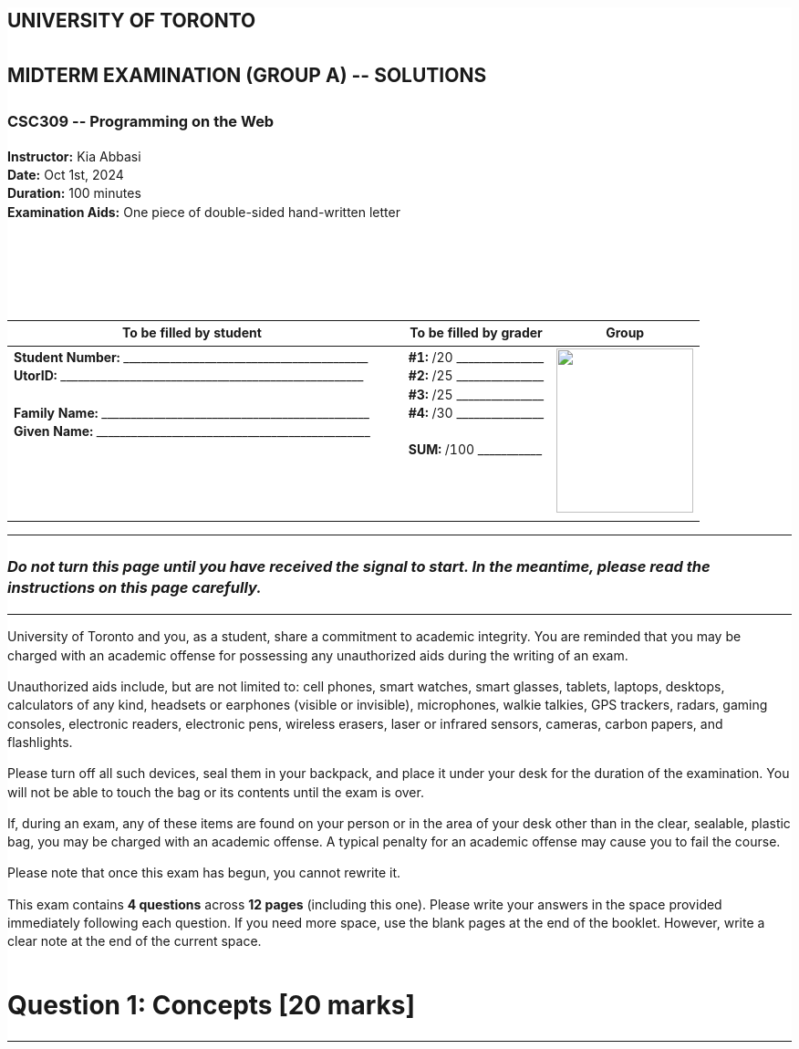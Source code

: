 ## UNIVERSITY OF TORONTO

## MIDTERM EXAMINATION (GROUP A) -- SOLUTIONS

### CSC309 -- Programming on the Web

**Instructor:** Kia Abbasi  
**Date:** Oct 1st, 2024  
**Duration:** 100 minutes  
**Examination Aids:** One piece of double-sided hand-written letter

<div style="padding: 40px"></div>

| **To be filled by student**                                                                                                                                                                                                                                                                                                                                                                                                                                                  |     |     | **To be filled by grader**                                                                                                                                                                                                            | **Group**                                                  |
| ---------------------------------------------------------------------------------------------------------------------------------------------------------------------------------------------------------------------------------------------------------------------------------------------------------------------------------------------------------------------------------------------------------------------------------------------------------------------------- | --- | --- | ------------------------------------------------------------------------------------------------------------------------------------------------------------------------------------------------------------------------------------- | ---------------------------------------------------------- |
| **Student Number:** \_\_\_\_\_\_\_\_\_\_\_\_\_\_\_\_\_\_\_\_\_\_\_\_\_\_\_\_\_\_\_\_\_\_\_\_\_\_\_\_\_\_ <br> **UtorID:** \_\_\_\_\_\_\_\_\_\_\_\_\_\_\_\_\_\_\_\_\_\_\_\_\_\_\_\_\_\_\_\_\_\_\_\_\_\_\_\_\_\_\_\_\_\_\_\_\_\_\_\_ <br><br> **Family Name:** \_\_\_\_\_\_\_\_\_\_\_\_\_\_\_\_\_\_\_\_\_\_\_\_\_\_\_\_\_\_\_\_\_\_\_\_\_\_\_\_\_\_\_\_\_\_<br> **Given Name:** \_\_\_\_\_\_\_\_\_\_\_\_\_\_\_\_\_\_\_\_\_\_\_\_\_\_\_\_\_\_\_\_\_\_\_\_\_\_\_\_\_\_\_\_\_\_\_ |     |     | **#1:** /20 \_\_\_\_\_\_\_\_\_\_\_\_\_\_\_<br> **#2:** /25 \_\_\_\_\_\_\_\_\_\_\_\_\_\_\_<br> **#3:** /25 \_\_\_\_\_\_\_\_\_\_\_\_\_\_\_<br> **#4:** /30 \_\_\_\_\_\_\_\_\_\_\_\_\_\_\_<br> <br> **SUM:** /100 \_\_\_\_\_\_\_\_\_\_\_ | <img src="./midterm_A_sol/a.png" width="150" height="180"> |

---

### _Do not turn this page until you have received the signal to start. In the meantime, please read the instructions on this page carefully._

---

University of Toronto and you, as a student, share a commitment to academic integrity. You are reminded that you may be charged with an academic offense for possessing any unauthorized aids during the writing of an exam.

Unauthorized aids include, but are not limited to: cell phones, smart watches, smart glasses, tablets, laptops, desktops, calculators of any kind, headsets or earphones (visible or invisible), microphones, walkie talkies, GPS trackers, radars, gaming consoles, electronic readers, electronic pens, wireless erasers, laser or infrared sensors, cameras, carbon papers, and flashlights.

Please turn off all such devices, seal them in your backpack, and place it under your desk for the duration of the examination. You will not be able to touch the bag or its contents until the exam is over.

If, during an exam, any of these items are found on your person or in the area of your desk other than in the clear, sealable, plastic bag, you may be charged with an academic offense. A typical penalty for an academic offense may cause you to fail the course.

Please note that once this exam has begun, you cannot rewrite it.

This exam contains **4 questions** across **12 pages** (including this one). Please write your answers in the space provided immediately following each question. If you need more space, use the blank pages at the end of the booklet. However, write a clear note at the end of the current space.

<div style="page-break-after: always;"></div>

# **Question 1: Concepts** [20 marks]

---
